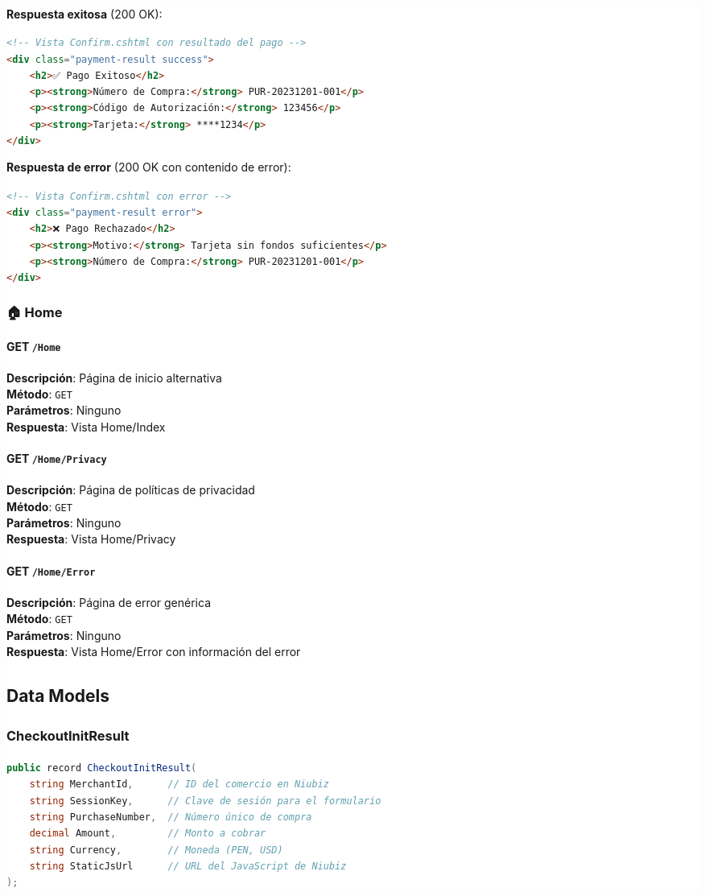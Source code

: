 **Respuesta exitosa** (200 OK):
```html
<!-- Vista Confirm.cshtml con resultado del pago -->
<div class="payment-result success">
    <h2>✅ Pago Exitoso</h2>
    <p><strong>Número de Compra:</strong> PUR-20231201-001</p>
    <p><strong>Código de Autorización:</strong> 123456</p>
    <p><strong>Tarjeta:</strong> ****1234</p>
</div>
```

**Respuesta de error** (200 OK con contenido de error):
```html
<!-- Vista Confirm.cshtml con error -->
<div class="payment-result error">
    <h2>❌ Pago Rechazado</h2>
    <p><strong>Motivo:</strong> Tarjeta sin fondos suficientes</p>
    <p><strong>Número de Compra:</strong> PUR-20231201-001</p>
</div>
```

### 🏠 Home

#### GET `/Home`
**Descripción**: Página de inicio alternativa  
**Método**: `GET`  
**Parámetros**: Ninguno  
**Respuesta**: Vista Home/Index  

#### GET `/Home/Privacy`
**Descripción**: Página de políticas de privacidad  
**Método**: `GET`  
**Parámetros**: Ninguno  
**Respuesta**: Vista Home/Privacy  

#### GET `/Home/Error`
**Descripción**: Página de error genérica  
**Método**: `GET`  
**Parámetros**: Ninguno  
**Respuesta**: Vista Home/Error con información del error  

## Data Models

### CheckoutInitResult
```csharp
public record CheckoutInitResult(
    string MerchantId,      // ID del comercio en Niubiz
    string SessionKey,      // Clave de sesión para el formulario
    string PurchaseNumber,  // Número único de compra
    decimal Amount,         // Monto a cobrar
    string Currency,        // Moneda (PEN, USD)
    string StaticJsUrl      // URL del JavaScript de Niubiz
);
```
